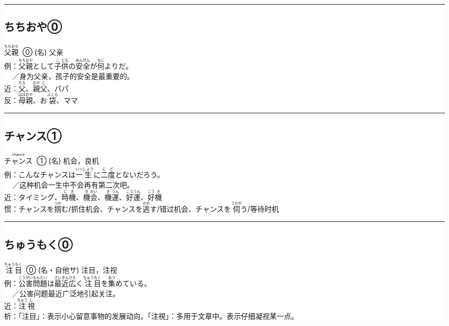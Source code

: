 - - -

## ちちおや⓪

<span>
  <ruby>父<rt>ちち</rt>親<rt>おや</rt></ruby>
</span>&nbsp;⓪ (名) 父亲
<div>
  <font> 例</font>：<ruby>父<rt>ちち</rt>親<rt>おや</rt>として<rt></rt>子<rt>こ</rt>供<rt>ども</rt>の<rt></rt>安<rt>あん</rt>全<rt>ぜん</rt>が<rt></rt>何<rt>なに</rt>よりだ。</ruby><br>&nbsp;&nbsp;&nbsp;&nbsp;／身为父亲，孩子的安全是最重要的。
  <br>
  <font> 近</font>：<ruby>父<rt>ちち</rt></ruby>、<ruby>親<rt>おや</rt>父<rt>じ</rt></ruby>、<ruby>パパ</ruby>
  <br>
  <font> 反</font>：<ruby>母<rt>はは</rt>親<rt>おや</rt></ruby>、<ruby>お<rt></rt>袋<rt>ふくろ</rt></ruby>、<ruby>ママ</ruby>
</div>

- - -

## チャンス①

<span>
  <ruby>チャンス<rt>chance</rt></ruby>
</span>&nbsp;① (名) 机会，良机
<div>
  <font> 例</font>：<ruby>こんなチャンスは<rt></rt>一<rt>いっ</rt>生<rt>しょう</rt>に<rt></rt>二<rt>に</rt>度<rt>ど</rt>とないだろう。</ruby><br>&nbsp;&nbsp;&nbsp;&nbsp;／这种机会一生中不会再有第二次吧。
  <br>
  <font> 近</font>：<ruby>タイミング</ruby>、<ruby>時<rt>じ</rt>機<rt>き</rt></ruby>、<ruby>機<rt>き</rt>会<rt>かい</rt></ruby>、<ruby>機<rt>き</rt>運<rt>うん</rt></ruby>、<ruby>好<rt>こう</rt>運<rt>うん</rt></ruby>、<ruby>好<rt>こう</rt>機<rt>き</rt></ruby>
  <br>
  <font> 惯</font>：<ruby>チャンスを<rt></rt>掴<rt>つか</rt>む/抓住机会</ruby>、<ruby>チャンスを<rt></rt>逃<rt>のが</rt>す/错过机会</ruby>、<ruby>チャンスを<rt></rt>伺<rt>うかが</rt>う/等待时机</ruby>
</div>

- - -

## ちゅうもく⓪

<span>
  <ruby>注<rt>ちゅう</rt>目<rt>もく</rt></ruby>
</span>&nbsp;⓪ (名・自他サ) 注目，注视
<div>
  <font> 例</font>：<ruby>公<rt>こう</rt>害<rt>がい</rt>問<rt>もん</rt>題<rt>だい</rt>は<rt></rt>最<rt>さい</rt>近<rt>きん</rt>広<rt>ひろ</rt>く<rt></rt>注<rt>ちゅう</rt>目<rt>もく</rt>を<rt></rt>集<rt>あつ</rt>めている。</ruby><br>&nbsp;&nbsp;&nbsp;&nbsp;／公害问题最近广泛地引起关注。
  <br>
  <font> 近</font>：<ruby>注<rt>ちゅう</rt>視<rt>し</rt></ruby>
  <br>
  <font> 析</font>：「注目」：表示小心留意事物的发展动向。「注視」：多用于文章中。表示仔细凝视某一点。
</div>
